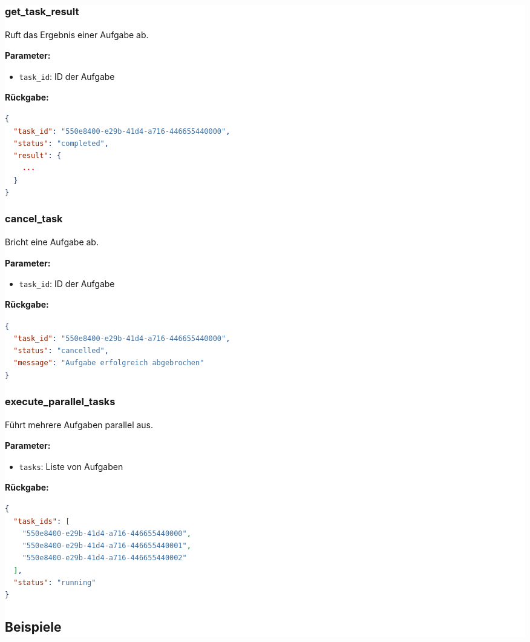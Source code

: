 ### get_task_result

Ruft das Ergebnis einer Aufgabe ab.

**Parameter:**
- `task_id`: ID der Aufgabe

**Rückgabe:**
```json
{
  "task_id": "550e8400-e29b-41d4-a716-446655440000",
  "status": "completed",
  "result": {
    ...
  }
}
```

### cancel_task

Bricht eine Aufgabe ab.

**Parameter:**
- `task_id`: ID der Aufgabe

**Rückgabe:**
```json
{
  "task_id": "550e8400-e29b-41d4-a716-446655440000",
  "status": "cancelled",
  "message": "Aufgabe erfolgreich abgebrochen"
}
```

### execute_parallel_tasks

Führt mehrere Aufgaben parallel aus.

**Parameter:**
- `tasks`: Liste von Aufgaben

**Rückgabe:**
```json
{
  "task_ids": [
    "550e8400-e29b-41d4-a716-446655440000",
    "550e8400-e29b-41d4-a716-446655440001",
    "550e8400-e29b-41d4-a716-446655440002"
  ],
  "status": "running"
}
```

## Beispiele
